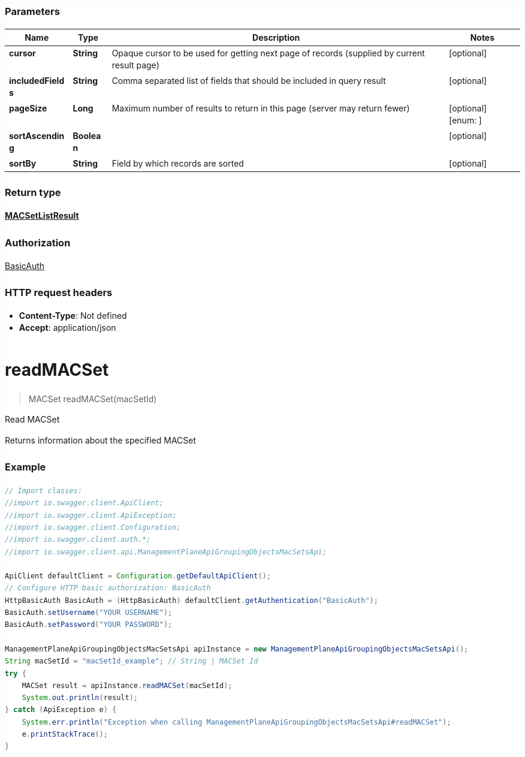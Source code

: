 ### Parameters

Name | Type | Description  | Notes
------------- | ------------- | ------------- | -------------
 **cursor** | **String**| Opaque cursor to be used for getting next page of records (supplied by current result page) | [optional]
 **includedFields** | **String**| Comma separated list of fields that should be included in query result | [optional]
 **pageSize** | **Long**| Maximum number of results to return in this page (server may return fewer) | [optional] [enum: ]
 **sortAscending** | **Boolean**|  | [optional]
 **sortBy** | **String**| Field by which records are sorted | [optional]

### Return type

[**MACSetListResult**](MACSetListResult.md)

### Authorization

[BasicAuth](../README.md#BasicAuth)

### HTTP request headers

 - **Content-Type**: Not defined
 - **Accept**: application/json

<a name="readMACSet"></a>
# **readMACSet**
> MACSet readMACSet(macSetId)

Read MACSet

Returns information about the specified MACSet 

### Example
```java
// Import classes:
//import io.swagger.client.ApiClient;
//import io.swagger.client.ApiException;
//import io.swagger.client.Configuration;
//import io.swagger.client.auth.*;
//import io.swagger.client.api.ManagementPlaneApiGroupingObjectsMacSetsApi;

ApiClient defaultClient = Configuration.getDefaultApiClient();
// Configure HTTP basic authorization: BasicAuth
HttpBasicAuth BasicAuth = (HttpBasicAuth) defaultClient.getAuthentication("BasicAuth");
BasicAuth.setUsername("YOUR USERNAME");
BasicAuth.setPassword("YOUR PASSWORD");

ManagementPlaneApiGroupingObjectsMacSetsApi apiInstance = new ManagementPlaneApiGroupingObjectsMacSetsApi();
String macSetId = "macSetId_example"; // String | MACSet Id
try {
    MACSet result = apiInstance.readMACSet(macSetId);
    System.out.println(result);
} catch (ApiException e) {
    System.err.println("Exception when calling ManagementPlaneApiGroupingObjectsMacSetsApi#readMACSet");
    e.printStackTrace();
}
```
